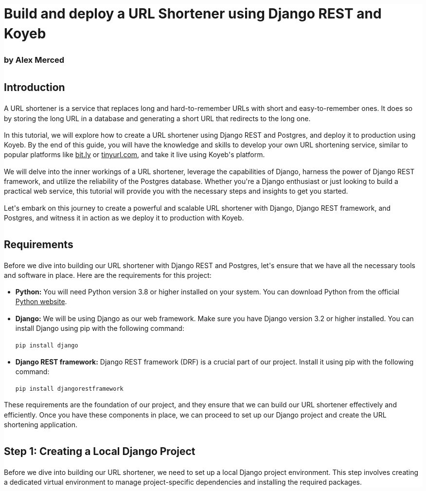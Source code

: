 # Build and deploy a URL Shortener using Django REST and Koyeb
### by Alex Merced

## Introduction

A URL shortener is a service that replaces long and hard-to-remember URLs with short and easy-to-remember ones. It does so by storing the long URL in a database and generating a short URL that redirects to the long one.

In this tutorial, we will explore how to create a URL shortener using Django REST and Postgres, and deploy it to production using Koyeb. By the end of this guide, you will have the knowledge and skills to develop your own URL shortening service, similar to popular platforms like [bit.ly](http://bit.ly/) or [tinyurl.com](http://tinyurl.com/), and take it live using Koyeb's platform.

We will delve into the inner workings of a URL shortener, leverage the capabilities of Django, harness the power of Django REST framework, and utilize the reliability of the Postgres database. Whether you're a Django enthusiast or just looking to build a practical web service, this tutorial will provide you with the necessary steps and insights to get you started.

Let's embark on this journey to create a powerful and scalable URL shortener with Django, Django REST framework, and Postgres, and witness it in action as we deploy it to production with Koyeb.

## Requirements

Before we dive into building our URL shortener with Django REST and Postgres, let's ensure that we have all the necessary tools and software in place. Here are the requirements for this project:

- **Python:** You will need Python version 3.8 or higher installed on your system. You can download Python from the official [Python website](https://www.python.org/downloads/).

- **Django:** We will be using Django as our web framework. Make sure you have Django version 3.2 or higher installed. You can install Django using pip with the following command:

  ```
  pip install django
  ```

- **Django REST framework:** Django REST framework (DRF) is a crucial part of our project. Install it using pip with the following command:

  ```
  pip install djangorestframework
  ```

These requirements are the foundation of our project, and they ensure that we can build our URL shortener effectively and efficiently. Once you have these components in place, we can proceed to set up our Django project and create the URL shortening application.

## Step 1: Creating a Local Django Project

Before we dive into building our URL shortener, we need to set up a local Django project environment. This step involves creating a dedicated virtual environment to manage project-specific dependencies and installing the required packages.
